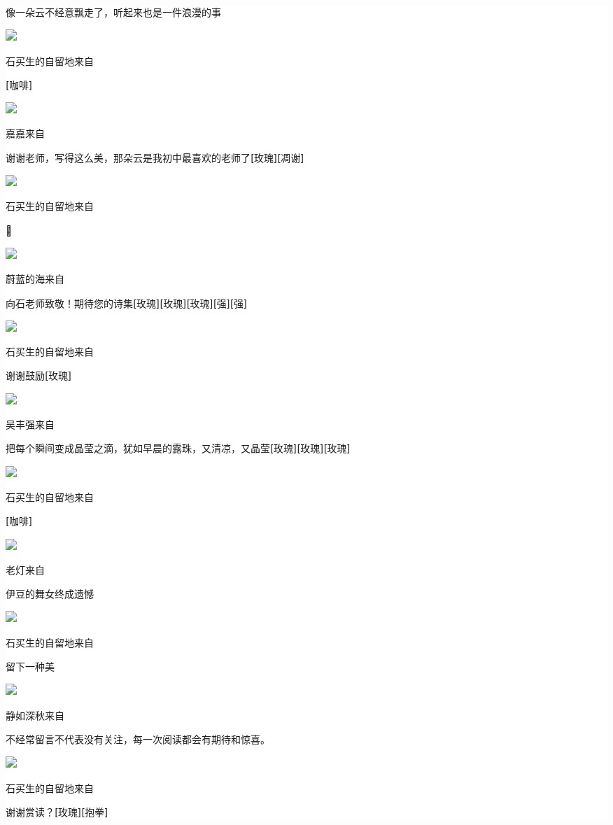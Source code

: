 像一朵云不经意飘走了，听起来也是一件浪漫的事

![](http://wx.qlogo.cn/mmhead/Q3auHgzwzM4ELPv9zSiaIDouClt0fOcfibXKFibPXptvGvnLVF6qUCyQg/64)

石买生的自留地来自

[咖啡]

![](http://wx.qlogo.cn/mmopen/PiajxSqBRaEK34w4wibbYUxT4G61nRsWwq2sDHGkltH88Qwl1fia01IS7yVNWia9yAo5rlHfFguib4kSCiciaxy3a0n5m0FC9Q8icVkxOEQDlR9U8QSEGRggSpicicGKwxwabxfwkG/64)

嘉嘉来自

谢谢老师，写得这么美，那朵云是我初中最喜欢的老师了[玫瑰][凋谢]

![](http://wx.qlogo.cn/mmhead/Q3auHgzwzM4ELPv9zSiaIDouClt0fOcfibXKFibPXptvGvnLVF6qUCyQg/64)

石买生的自留地来自

🤝

![](http://wx.qlogo.cn/mmopen/zGMQ7uVeU4WPNmT7sQ8QjwdpQFib35bTw1MqhiaZNf8fwcWECQbRMOOIgoHGv7NetAXn9veoE1aJI4qVQ3WkmW3MJEu1yj3Xdct0ssx3ibYwBkYCgA7wd7g9BpVF3VcwOsP/64)

蔚蓝的海来自

向石老师致敬！期待您的诗集[玫瑰][玫瑰][玫瑰][强][强]

![](http://wx.qlogo.cn/mmhead/Q3auHgzwzM4ELPv9zSiaIDouClt0fOcfibXKFibPXptvGvnLVF6qUCyQg/64)

石买生的自留地来自

谢谢鼓励[玫瑰]

![](http://wx.qlogo.cn/mmopen/0csZtXb7CRWfKb2ib2riaRcHiaQdvbBFSo5XzgvJrfjPJqNiaicTNroH1HOWI7wMyLsqSDor6UK81ck8ibgnPenTwzA2ukl0oRQrMp/64)

吴丰强来自

把每个瞬间变成晶莹之滴，犹如早晨的露珠，又清凉，又晶莹[玫瑰][玫瑰][玫瑰]

![](http://wx.qlogo.cn/mmhead/Q3auHgzwzM4ELPv9zSiaIDouClt0fOcfibXKFibPXptvGvnLVF6qUCyQg/64)

石买生的自留地来自

[咖啡]

![](http://wx.qlogo.cn/mmopen/Qt20qX8fhAU3VFPGqAic06WC0ugQ8sbgD65r4QoeOFfiaDFOJWMa11ibOQuQojZQerxXMye7NA7RGVLz45iaf24Uiaibib4ia8Zjlvey/64)

老灯来自

伊豆的舞女终成遗憾

![](http://wx.qlogo.cn/mmhead/Q3auHgzwzM4ELPv9zSiaIDouClt0fOcfibXKFibPXptvGvnLVF6qUCyQg/64)

石买生的自留地来自

留下一种美

![](http://wx.qlogo.cn/mmopen/zGMQ7uVeU4V5TEicIdl5Q3UhR18W9qnzvy6A0XIg0XAn20J8a9mxyBibuvunoMeiahvdib6XONP3sKrWpxRAczJrJcMHDmiap6T8s/64)

静如深秋来自

不经常留言不代表没有关注，每一次阅读都会有期待和惊喜。

![](http://wx.qlogo.cn/mmhead/Q3auHgzwzM4ELPv9zSiaIDouClt0fOcfibXKFibPXptvGvnLVF6qUCyQg/64)

石买生的自留地来自

谢谢赏读？[玫瑰][抱拳]

